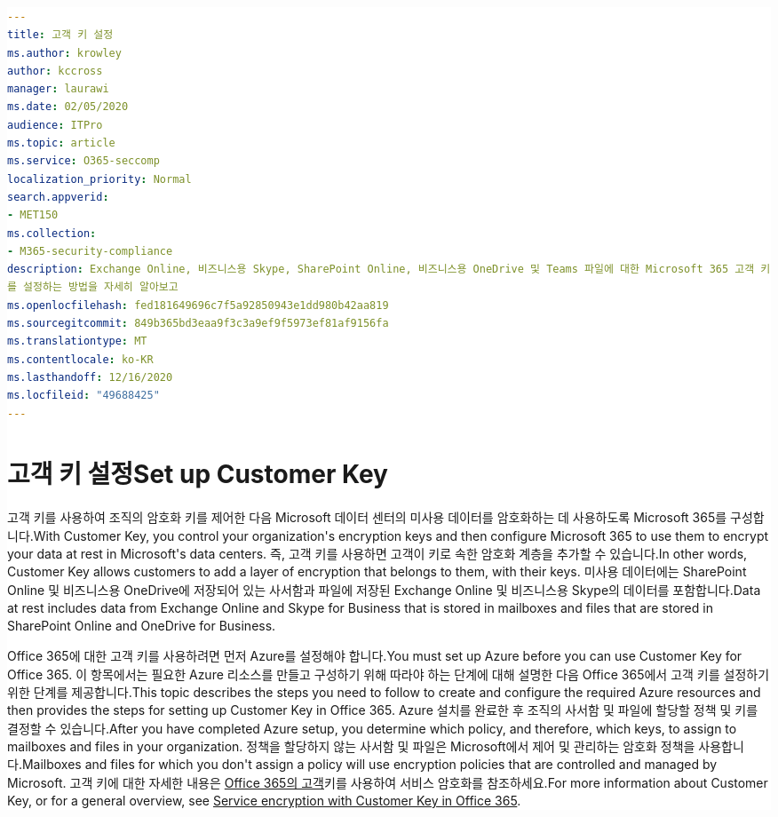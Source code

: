 ```yaml
---
title: 고객 키 설정
ms.author: krowley
author: kccross
manager: laurawi
ms.date: 02/05/2020
audience: ITPro
ms.topic: article
ms.service: O365-seccomp
localization_priority: Normal
search.appverid:
- MET150
ms.collection:
- M365-security-compliance
description: Exchange Online, 비즈니스용 Skype, SharePoint Online, 비즈니스용 OneDrive 및 Teams 파일에 대한 Microsoft 365 고객 키를 설정하는 방법을 자세히 알아보고
ms.openlocfilehash: fed181649696c7f5a92850943e1dd980b42aa819
ms.sourcegitcommit: 849b365bd3eaa9f3c3a9ef9f5973ef81af9156fa
ms.translationtype: MT
ms.contentlocale: ko-KR
ms.lasthandoff: 12/16/2020
ms.locfileid: "49688425"
---
```

# <a name="set-up-customer-key"></a><span data-ttu-id="3460b-103">고객 키 설정</span><span class="sxs-lookup"><span data-stu-id="3460b-103">Set up Customer Key</span></span>

<span data-ttu-id="3460b-104">고객 키를 사용하여 조직의 암호화 키를 제어한 다음 Microsoft 데이터 센터의 미사용 데이터를 암호화하는 데 사용하도록 Microsoft 365를 구성합니다.</span><span class="sxs-lookup"><span data-stu-id="3460b-104">With Customer Key, you control your organization's encryption keys and then configure Microsoft 365 to use them to encrypt your data at rest in Microsoft's data centers.</span></span> <span data-ttu-id="3460b-105">즉, 고객 키를 사용하면 고객이 키로 속한 암호화 계층을 추가할 수 있습니다.</span><span class="sxs-lookup"><span data-stu-id="3460b-105">In other words, Customer Key allows customers to add a layer of encryption that belongs to them, with their keys.</span></span> <span data-ttu-id="3460b-106">미사용 데이터에는 SharePoint Online 및 비즈니스용 OneDrive에 저장되어 있는 사서함과 파일에 저장된 Exchange Online 및 비즈니스용 Skype의 데이터를 포함합니다.</span><span class="sxs-lookup"><span data-stu-id="3460b-106">Data at rest includes data from Exchange Online and Skype for Business that is stored in mailboxes and files that are stored in SharePoint Online and OneDrive for Business.</span></span>

<span data-ttu-id="3460b-107">Office 365에 대한 고객 키를 사용하려면 먼저 Azure를 설정해야 합니다.</span><span class="sxs-lookup"><span data-stu-id="3460b-107">You must set up Azure before you can use Customer Key for Office 365.</span></span> <span data-ttu-id="3460b-108">이 항목에서는 필요한 Azure 리소스를 만들고 구성하기 위해 따라야 하는 단계에 대해 설명한 다음 Office 365에서 고객 키를 설정하기 위한 단계를 제공합니다.</span><span class="sxs-lookup"><span data-stu-id="3460b-108">This topic describes the steps you need to follow to create and configure the required Azure resources and then provides the steps for setting up Customer Key in Office 365.</span></span> <span data-ttu-id="3460b-109">Azure 설치를 완료한 후 조직의 사서함 및 파일에 할당할 정책 및 키를 결정할 수 있습니다.</span><span class="sxs-lookup"><span data-stu-id="3460b-109">After you have completed Azure setup, you determine which policy, and therefore, which keys, to assign to mailboxes and files in your organization.</span></span> <span data-ttu-id="3460b-110">정책을 할당하지 않는 사서함 및 파일은 Microsoft에서 제어 및 관리하는 암호화 정책을 사용합니다.</span><span class="sxs-lookup"><span data-stu-id="3460b-110">Mailboxes and files for which you don't assign a policy will use encryption policies that are controlled and managed by Microsoft.</span></span> <span data-ttu-id="3460b-111">고객 키에 대한 자세한 내용은 [Office 365의 고객](customer-key-overview.md)키를 사용하여 서비스 암호화를 참조하세요.</span><span class="sxs-lookup"><span data-stu-id="3460b-111">For more information about Customer Key, or for a general overview, see [Service encryption with Customer Key in Office 365](customer-key-overview.md).</span></span>
  